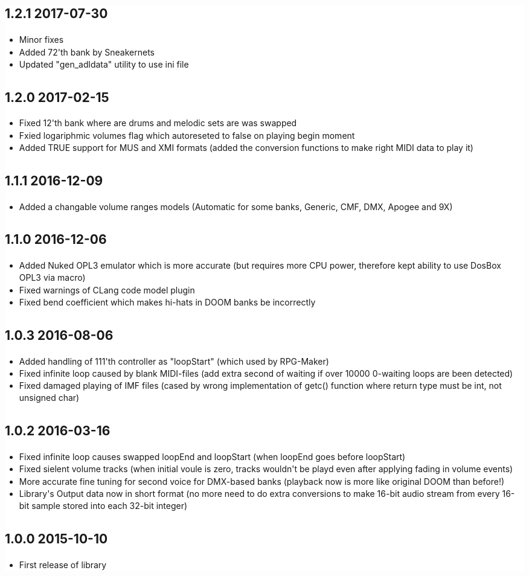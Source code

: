 ## 1.2.1    2017-07-30
 * Minor fixes
 * Added 72'th bank by Sneakernets
 * Updated "gen_adldata" utility to use ini file

## 1.2.0    2017-02-15
 * Fixed 12'th bank where are drums and melodic sets are was swapped
 * Fxied logariphmic volumes flag which autoreseted to false on playing begin moment
 * Added TRUE support for MUS and XMI formats (added the conversion functions to make right MIDI data to play it)

## 1.1.1	2016-12-09
 * Added a changable volume ranges models (Automatic for some banks, Generic, CMF, DMX, Apogee and 9X)

## 1.1.0	2016-12-06
 * Added Nuked OPL3 emulator which is more accurate (but requires more CPU power, therefore kept ability to use DosBox OPL3 via macro)
 * Fixed warnings of CLang code model plugin
 * Fixed bend coefficient which makes hi-hats in DOOM banks be incorrectly

## 1.0.3	2016-08-06
 * Added handling of 111'th controller as "loopStart" (which used by RPG-Maker)
 * Fixed infinite loop caused by blank MIDI-files (add extra second of waiting if over 10000 0-waiting loops are been detected)
 * Fixed damaged playing of IMF files (cased by wrong implementation of getc() function where return type must be int, not unsigned char)

## 1.0.2	2016-03-16
 * Fixed infinite loop causes swapped loopEnd and loopStart (when loopEnd goes before loopStart)
 * Fixed sielent volume tracks (when initial voule is zero, tracks wouldn't be playd even after applying fading in volume events)
 * More accurate fine tuning for second voice for DMX-based banks (playback now is more like original DOOM than before!)
 * Library's Output data now in short format (no more need to do extra conversions to make 16-bit audio stream from every 16-bit
   sample stored into each 32-bit integer)

## 1.0.0	2015-10-10
 * First release of library
